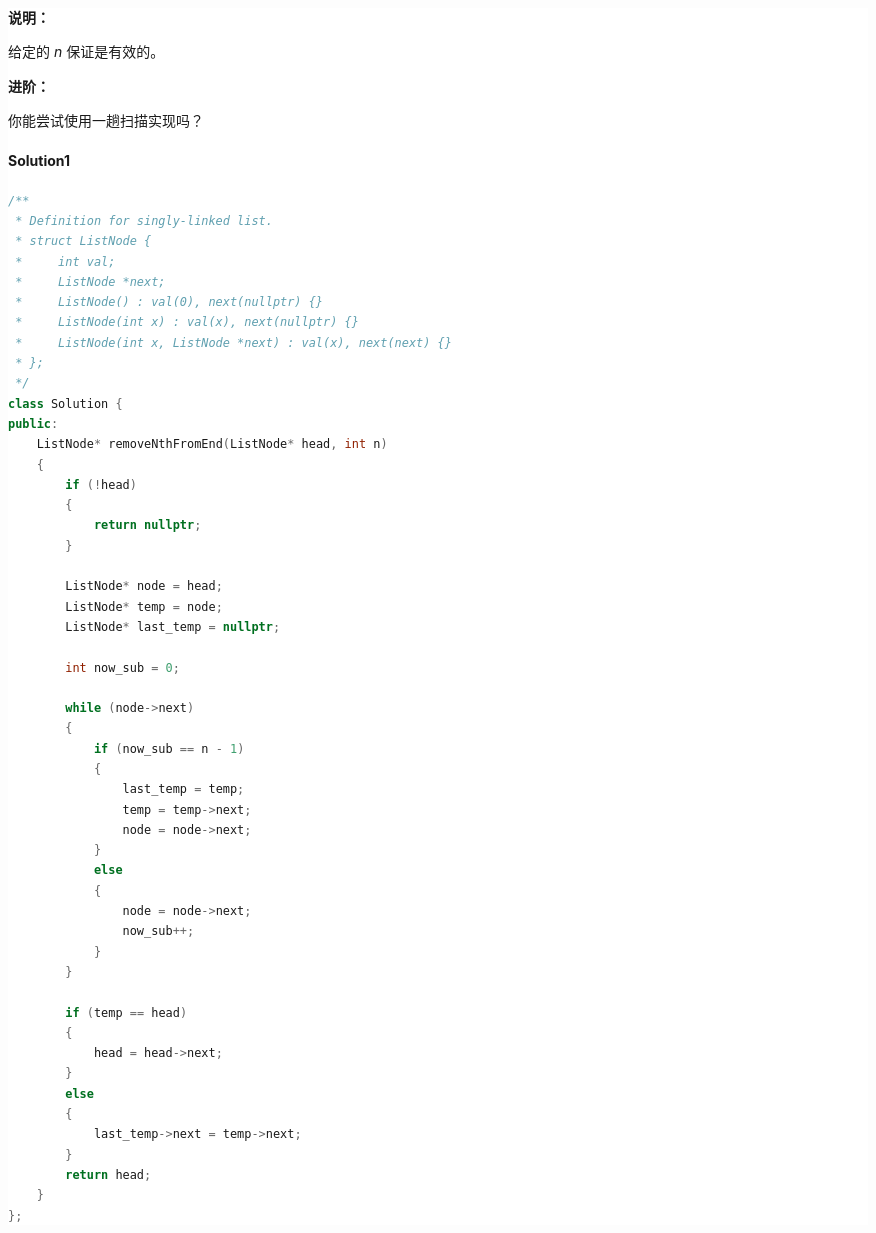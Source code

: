 **说明：**

给定的 _n_ 保证是有效的。

**进阶：**

你能尝试使用一趟扫描实现吗？


#### Solution1

```c++
​/**
 * Definition for singly-linked list.
 * struct ListNode {
 *     int val;
 *     ListNode *next;
 *     ListNode() : val(0), next(nullptr) {}
 *     ListNode(int x) : val(x), next(nullptr) {}
 *     ListNode(int x, ListNode *next) : val(x), next(next) {}
 * };
 */
class Solution {
public:
    ListNode* removeNthFromEnd(ListNode* head, int n)
    {
        if (!head)
        {
            return nullptr;
        }

        ListNode* node = head;
        ListNode* temp = node;
        ListNode* last_temp = nullptr;
        
        int now_sub = 0;

        while (node->next)
        {
            if (now_sub == n - 1)
            {
                last_temp = temp;
                temp = temp->next;
                node = node->next;
            }
            else
            {
                node = node->next;
                now_sub++;
            }
        }

        if (temp == head)
        {
            head = head->next;
        }
        else
        {
            last_temp->next = temp->next;
        }
        return head;
    }
};
```
